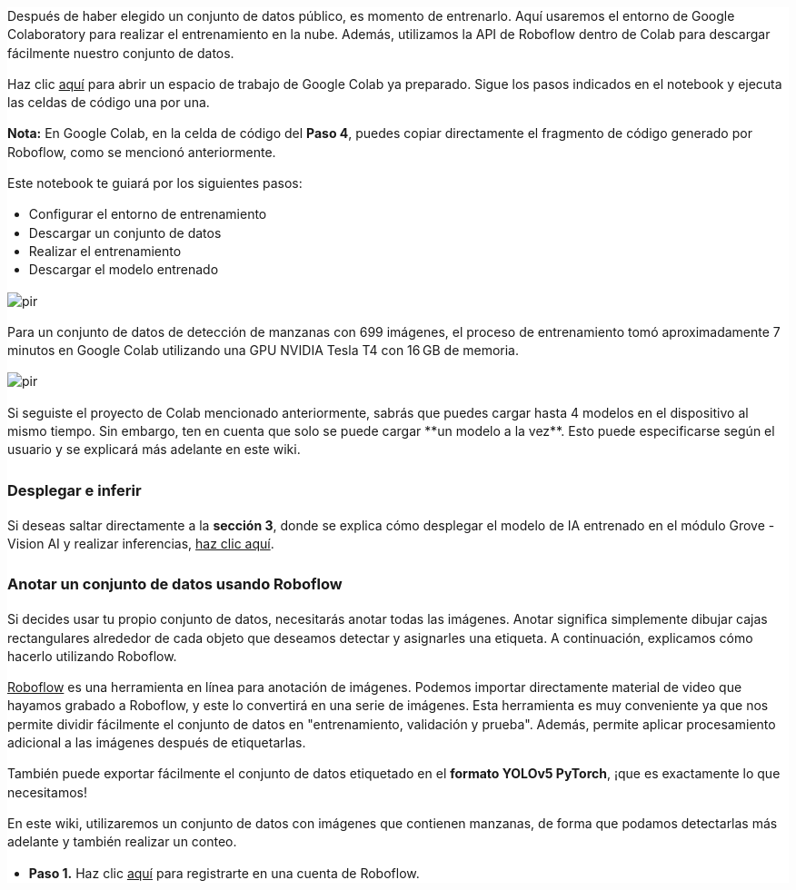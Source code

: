 Después de haber elegido un conjunto de datos público, es momento de entrenarlo. Aquí usaremos el entorno de Google Colaboratory para realizar el entrenamiento en la nube. Además, utilizamos la API de Roboflow dentro de Colab para descargar fácilmente nuestro conjunto de datos.

Haz clic [aquí](https://colab.research.google.com/gist/lakshanthad/b47a1d1a9b4fac43449948524de7d374/yolov5-training-for-sensecap-a1101.ipynb) para abrir un espacio de trabajo de Google Colab ya preparado. Sigue los pasos indicados en el notebook y ejecuta las celdas de código una por una.

**Nota:** En Google Colab, en la celda de código del **Paso 4**, puedes copiar directamente el fragmento de código generado por Roboflow, como se mencionó anteriormente.

Este notebook te guiará por los siguientes pasos:

- Configurar el entorno de entrenamiento
- Descargar un conjunto de datos
- Realizar el entrenamiento
- Descargar el modelo entrenado


<p style={{textAlign: 'center'}}><img src="https://files.seeedstudio.com/wiki/SenseCAP-A1101/18.png" alt="pir" width={600} height="auto" /></p>
Para un conjunto de datos de detección de manzanas con 699 imágenes, el proceso de entrenamiento tomó aproximadamente 7 minutos en Google Colab utilizando una GPU NVIDIA Tesla T4 con 16 GB de memoria.


<p style={{textAlign: 'center'}}><img src="https://files.seeedstudio.com/wiki/SenseCAP-A1101/43.png" alt="pir" width={600} height="auto" /></p>
Si seguiste el proyecto de Colab mencionado anteriormente, sabrás que puedes cargar hasta 4 modelos en el dispositivo al mismo tiempo. Sin embargo, ten en cuenta que solo se puede cargar **un modelo a la vez**. Esto puede especificarse según el usuario y se explicará más adelante en este wiki.

### Desplegar e inferir

Si deseas saltar directamente a la **sección 3**, donde se explica cómo desplegar el modelo de IA entrenado en el módulo Grove - Vision AI y realizar inferencias, [haz clic aquí](#jump3).

### Anotar un conjunto de datos usando Roboflow

Si decides usar tu propio conjunto de datos, necesitarás anotar todas las imágenes. Anotar significa simplemente dibujar cajas rectangulares alrededor de cada objeto que deseamos detectar y asignarles una etiqueta. A continuación, explicamos cómo hacerlo utilizando Roboflow.

[Roboflow](https://roboflow.com) es una herramienta en línea para anotación de imágenes. Podemos importar directamente material de video que hayamos grabado a Roboflow, y este lo convertirá en una serie de imágenes. Esta herramienta es muy conveniente ya que nos permite dividir fácilmente el conjunto de datos en "entrenamiento, validación y prueba". Además, permite aplicar procesamiento adicional a las imágenes después de etiquetarlas.

También puede exportar fácilmente el conjunto de datos etiquetado en el **formato YOLOv5 PyTorch**, ¡que es exactamente lo que necesitamos!

En este wiki, utilizaremos un conjunto de datos con imágenes que contienen manzanas, de forma que podamos detectarlas más adelante y también realizar un conteo.

- **Paso 1.** Haz clic [aquí](https://app.roboflow.com/login) para registrarte en una cuenta de Roboflow.
